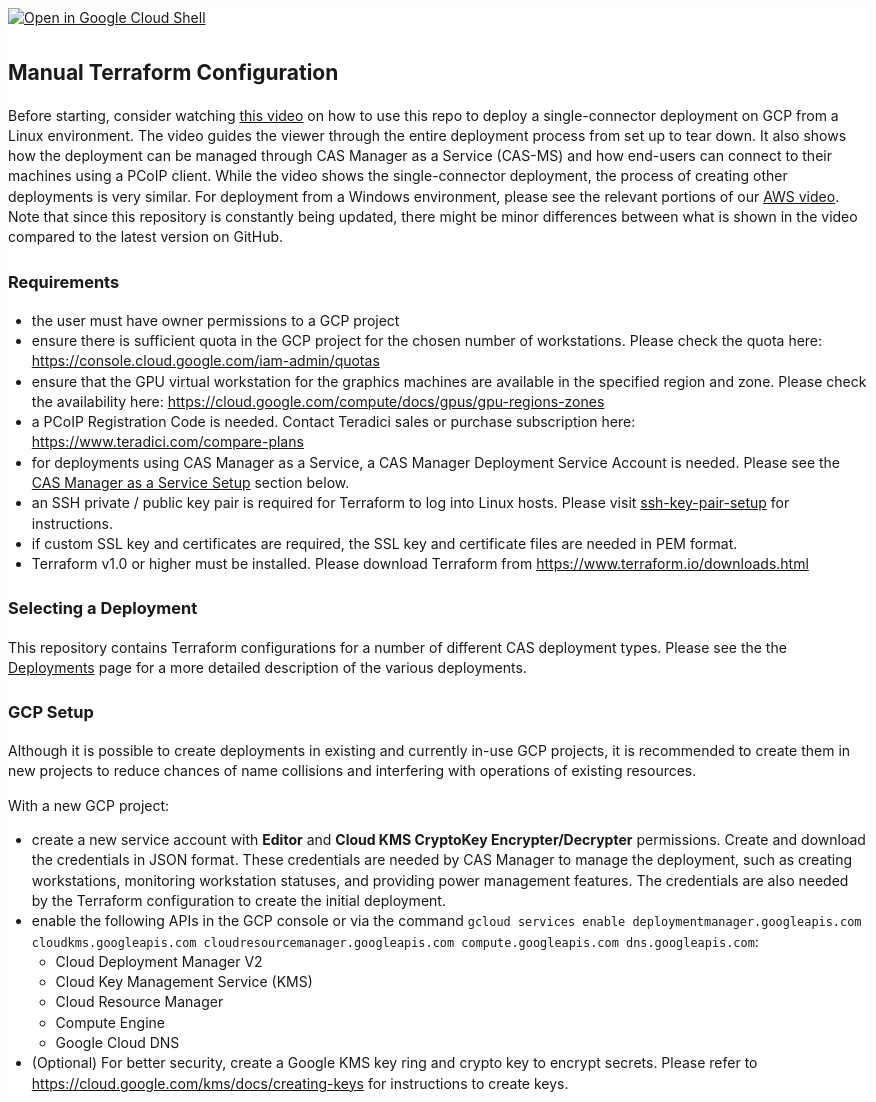 [![Open in Google Cloud Shell](http://gstatic.com/cloudssh/images/open-btn.png)](https://console.cloud.google.com/cloudshell/open?git_repo=https://github.com/teradici/cloud_deployment_scripts&tutorial=quickstart/tutorial.md&show=terminal)

## Manual Terraform Configuration

Before starting, consider watching [this video](https://www.youtube.com/watch?v=ESzon04cW4Y) on how to use this repo to deploy a single-connector deployment on GCP from a Linux environment. The video guides the viewer through the entire deployment process from set up to tear down. It also shows how the deployment can be managed through CAS Manager as a Service (CAS-MS) and how end-users can connect to their machines using a PCoIP client. While the video shows the single-connector deployment, the process of creating other deployments is very similar. For deployment from a Windows environment, please see the relevant portions of our [AWS video](https://www.youtube.com/watch?v=hwEOoG4pmMQ). Note that since this repository is constantly being updated, there might be minor differences between what is shown in the video compared to the latest version on GitHub.

### Requirements
- the user must have owner permissions to a GCP project
- ensure there is sufficient quota in the GCP project for the chosen number of workstations. Please check the quota here: https://console.cloud.google.com/iam-admin/quotas
- ensure that the GPU virtual workstation for the graphics machines are available in the specified region and zone. Please check the availability here: https://cloud.google.com/compute/docs/gpus/gpu-regions-zones
- a PCoIP Registration Code is needed. Contact Teradici sales or purchase subscription here: https://www.teradici.com/compare-plans
- for deployments using CAS Manager as a Service, a CAS Manager Deployment Service Account is needed. Please see the [CAS Manager as a Service Setup](#cas-manager-as-a-service-setup) section below.
- an SSH private / public key pair is required for Terraform to log into Linux hosts. Please visit [ssh-key-pair-setup](/docs/ssh-key-pair-setup.md) for instructions.
- if custom SSL key and certificates are required, the SSL key and certificate files are needed in PEM format.
- Terraform v1.0 or higher must be installed. Please download Terraform from https://www.terraform.io/downloads.html

### Selecting a Deployment
This repository contains Terraform configurations for a number of different CAS deployment types. Please see the the [Deployments](deployments.md) page for a more detailed description of the various deployments.

### GCP Setup
Although it is possible to create deployments in existing and currently in-use GCP projects, it is recommended to create them in new projects to reduce chances of name collisions and interfering with operations of existing resources.

With a new GCP project:
- create a new service account with __Editor__ and __Cloud KMS CryptoKey Encrypter/Decrypter__ permissions. Create and download the credentials in JSON format. These credentials are needed by CAS Manager to manage the deployment, such as creating workstations, monitoring workstation statuses, and providing power management features.  The credentials are also needed by the Terraform configuration to create the initial deployment.
- enable the following APIs in the GCP console or via the command `gcloud services enable deploymentmanager.googleapis.com cloudkms.googleapis.com cloudresourcemanager.googleapis.com compute.googleapis.com dns.googleapis.com`:
    - Cloud Deployment Manager V2
    - Cloud Key Management Service (KMS)
    - Cloud Resource Manager
    - Compute Engine
    - Google Cloud DNS
- (Optional) For better security, create a Google KMS key ring and crypto key to encrypt secrets. Please refer to https://cloud.google.com/kms/docs/creating-keys for instructions to create keys.
